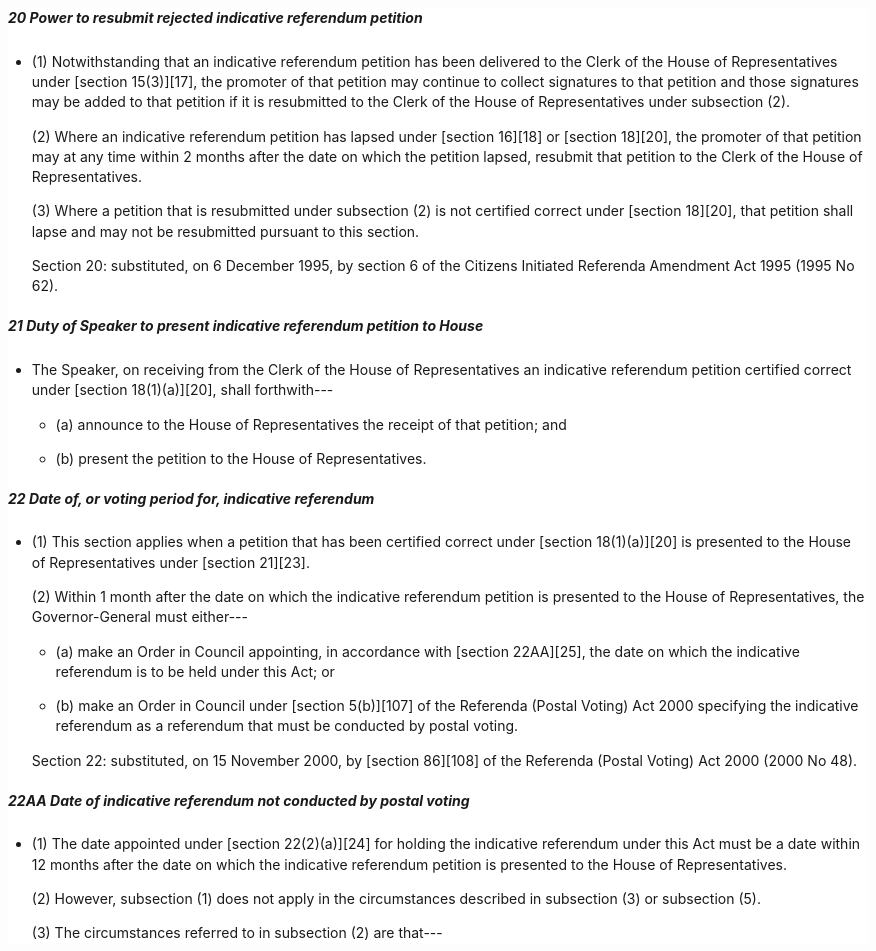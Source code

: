 ##### 20 Power to resubmit rejected indicative referendum petition
    
*   (1) Notwithstanding that an indicative referendum petition has been delivered to the Clerk of the House of Representatives under [section 15(3)][17], the promoter of that petition may continue to collect signatures to that petition and those signatures may be added to that petition if it is resubmitted to the Clerk of the House of Representatives under subsection (2).
    
    (2) Where an indicative referendum petition has lapsed under [section 16][18] or [section 18][20], the promoter of that petition may at any time within 2 months after the date on which the petition lapsed, resubmit that petition to the Clerk of the House of Representatives.
    
    (3) Where a petition that is resubmitted under subsection (2) is not certified correct under [section 18][20], that petition shall lapse and may not be resubmitted pursuant to this section.
    
    Section 20: substituted, on 6 December 1995, by section 6 of the Citizens Initiated Referenda Amendment Act 1995 (1995 No 62).

##### 21 Duty of Speaker to present indicative referendum petition to House
    
*   The Speaker, on receiving from the Clerk of the House of Representatives an indicative referendum petition certified correct under [section 18(1)(a)][20], shall forthwith---
        
    *   (a) announce to the House of Representatives the receipt of that petition; and
    
    *   (b) present the petition to the House of Representatives.
    
    

##### 22 Date of, or voting period for, indicative referendum
    
*   (1) This section applies when a petition that has been certified correct under [section 18(1)(a)][20] is presented to the House of Representatives under [section 21][23].
    
    (2) Within 1 month after the date on which the indicative referendum petition is presented to the House of Representatives, the Governor-General must either---
        
    *   (a) make an Order in Council appointing, in accordance with [section 22AA][25], the date on which the indicative referendum is to be held under this Act; or
    
    *   (b) make an Order in Council under [section 5(b)][107] of the Referenda (Postal Voting) Act 2000 specifying the indicative referendum as a referendum that must be conducted by postal voting.
    
    Section 22: substituted, on 15 November 2000, by [section 86][108] of the Referenda (Postal Voting) Act 2000 (2000 No 48).

##### 22AA Date of indicative referendum not conducted by postal voting
    
*   (1) The date appointed under [section 22(2)(a)][24] for holding the indicative referendum under this Act must be a date within 12 months after the date on which the indicative referendum petition is presented to the House of Representatives.
    
    (2) However, subsection (1) does not apply in the circumstances described in subsection (3) or subsection (5).
    
    (3) The circumstances referred to in subsection (2) are that---
        